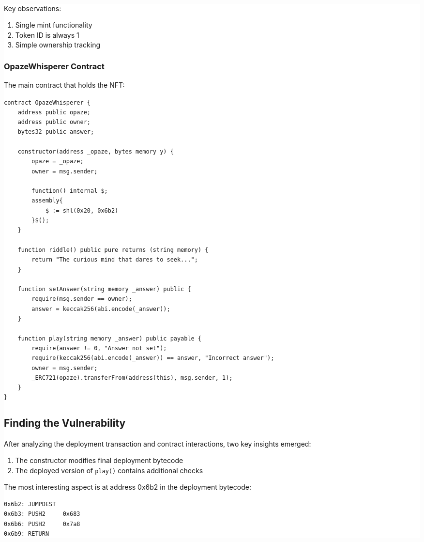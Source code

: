 Key observations:
1. Single mint functionality
2. Token ID is always 1
3. Simple ownership tracking

### OpazeWhisperer Contract

The main contract that holds the NFT:

```solidity
contract OpazeWhisperer {
    address public opaze;
    address public owner;
    bytes32 public answer;

    constructor(address _opaze, bytes memory y) {
        opaze = _opaze;
        owner = msg.sender;

        function() internal $;
        assembly{
            $ := shl(0x20, 0x6b2)
        }$();
    }

    function riddle() public pure returns (string memory) {
        return "The curious mind that dares to seek...";
    }

    function setAnswer(string memory _answer) public {
        require(msg.sender == owner);
        answer = keccak256(abi.encode(_answer));
    }

    function play(string memory _answer) public payable {
        require(answer != 0, "Answer not set");
        require(keccak256(abi.encode(_answer)) == answer, "Incorrect answer");
        owner = msg.sender;
        _ERC721(opaze).transferFrom(address(this), msg.sender, 1);
    }
}
```

## Finding the Vulnerability

After analyzing the deployment transaction and contract interactions, two key insights emerged:

1. The constructor modifies final deployment bytecode
2. The deployed version of `play()` contains additional checks

The most interesting aspect is at address 0x6b2 in the deployment bytecode:

```assembly
0x6b2: JUMPDEST  
0x6b3: PUSH2     0x683
0x6b6: PUSH2     0x7a8
0x6b9: RETURN    
```
